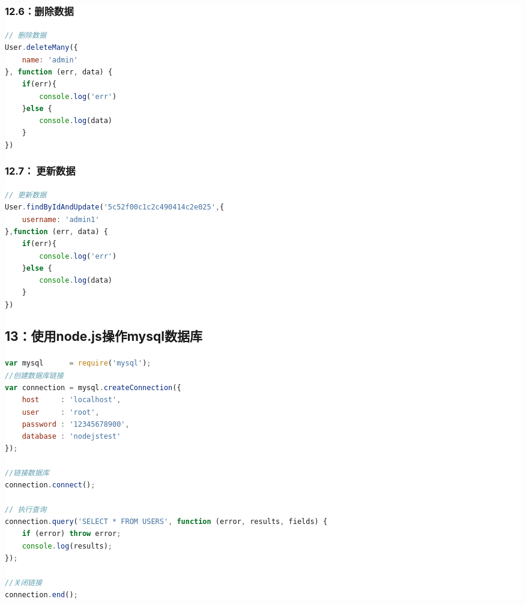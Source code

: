### 12.6：删除数据

~~~ javascript
// 删除数据
User.deleteMany({
    name: 'admin'
}, function (err, data) {
    if(err){
        console.log('err')
    }else {
        console.log(data)
    }
})
~~~

### 12.7：  更新数据

``` javascript
// 更新数据
User.findByIdAndUpdate('5c52f00c1c2c490414c2e025',{
    username: 'admin1'
},function (err, data) {
    if(err){
        console.log('err')
    }else {
        console.log(data)
    }
})
```



## 13：使用node.js操作mysql数据库

``` javascript
var mysql      = require('mysql');
//创建数据库链接
var connection = mysql.createConnection({
    host     : 'localhost',
    user     : 'root',
    password : '12345678900',
    database : 'nodejstest'
});

//链接数据库
connection.connect();

// 执行查询
connection.query('SELECT * FROM USERS', function (error, results, fields) {
    if (error) throw error;
    console.log(results);
});

//关闭链接
connection.end();
```
